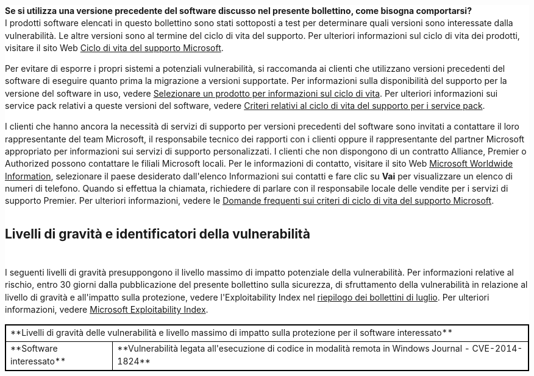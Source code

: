 **Se si utilizza una versione precedente del software discusso nel presente bollettino, come bisogna comportarsi?**   
I prodotti software elencati in questo bollettino sono stati sottoposti a test per determinare quali versioni sono interessate dalla vulnerabilità. Le altre versioni sono al termine del ciclo di vita del supporto. Per ulteriori informazioni sul ciclo di vita dei prodotti, visitare il sito Web [Ciclo di vita del supporto Microsoft](http://support.microsoft.com/common/international.aspx?rdpath=gp;%5Bln%5D;lifecycle).
  
Per evitare di esporre i propri sistemi a potenziali vulnerabilità, si raccomanda ai clienti che utilizzano versioni precedenti del software di eseguire quanto prima la migrazione a versioni supportate. Per informazioni sulla disponibilità del supporto per la versione del software in uso, vedere [Selezionare un prodotto per informazioni sul ciclo di vita](http://support.microsoft.com/gp/lifeselect). Per ulteriori informazioni sui service pack relativi a queste versioni del software, vedere [Criteri relativi al ciclo di vita del supporto per i service pack](http://support.microsoft.com/gp/lifesupsps).
  
I clienti che hanno ancora la necessità di servizi di supporto per versioni precedenti del software sono invitati a contattare il loro rappresentante del team Microsoft, il responsabile tecnico dei rapporti con i clienti oppure il rappresentante del partner Microsoft appropriato per informazioni sui servizi di supporto personalizzati. I clienti che non dispongono di un contratto Alliance, Premier o Authorized possono contattare le filiali Microsoft locali. Per le informazioni di contatto, visitare il sito Web [Microsoft Worldwide Information](http://www.microsoft.com/worldwide/), selezionare il paese desiderato dall'elenco Informazioni sui contatti e fare clic su **Vai** per visualizzare un elenco di numeri di telefono. Quando si effettua la chiamata, richiedere di parlare con il responsabile locale delle vendite per i servizi di supporto Premier. Per ulteriori informazioni, vedere le [Domande frequenti sui criteri di ciclo di vita del supporto Microsoft](http://support.microsoft.com/gp/lifepolicy).
  
Livelli di gravità e identificatori della vulnerabilità  
-------------------------------------------------------
  
<span id="sectionToggle2"></span>  
I seguenti livelli di gravità presuppongono il livello massimo di impatto potenziale della vulnerabilità. Per informazioni relative al rischio, entro 30 giorni dalla pubblicazione del presente bollettino sulla sicurezza, di sfruttamento della vulnerabilità in relazione al livello di gravità e all'impatto sulla protezione, vedere l'Exploitability Index nel [riepilogo dei bollettini di luglio](https://technet.microsoft.com/library/security/ms14-jul). Per ulteriori informazioni, vedere [Microsoft Exploitability Index](http://technet.microsoft.com/security/cc998259).

<p> </p>
<table style="border:1px solid black;">  
<tr>
<td style="border:1px solid black;" colspan="3">
**Livelli di gravità delle vulnerabilità e livello massimo di impatto sulla protezione per il software interessato**

</td>
</tr>
<tr>
<td style="border:1px solid black;">
**Software interessato**

</td>
<td style="border:1px solid black;">
**Vulnerabilità legata all'esecuzione di codice in modalità remota in Windows Journal - CVE-2014-1824**
